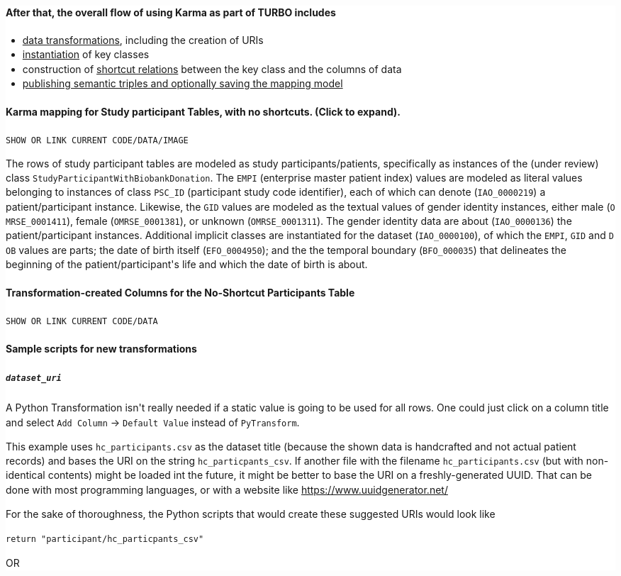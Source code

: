 #### After that, the overall flow of using Karma as part of TURBO includes
- [data transformations](#data_trans), including the creation of URIs
- [instantiation](#instantiate_key) of key classes
- construction of [shortcut relations](#shortcut_rels)  between the key class and the columns of data
- [publishing semantic triples and optionally saving the mapping model](#publish_mod_rdf) 




#### Karma mapping for Study participant Tables, with no shortcuts.  (Click to expand).

```
SHOW OR LINK CURRENT CODE/DATA/IMAGE
```

The rows of study participant tables are modeled as study participants/patients, specifically as instances of the (under review) class `StudyParticipantWithBiobankDonation`.  The `EMPI` (enterprise master patient index) values are modeled as literal values belonging to instances of class `PSC_ID` (participant study code identifier), each of which can denote (`IAO_0000219`) a patient/participant instance.  Likewise, the `GID` values are modeled as the textual values of gender identity instances, either male (`OMRSE_0001411`), female (`OMRSE_0001381`), or unknown (`OMRSE_0001311`).  The gender identity data are about (`IAO_0000136`) the patient/participant instances.  Additional implicit classes are instantiated for the dataset (`IAO_0000100`), of which the `EMPI`, `GID` and `DOB` values are parts; the date of birth itself (`EFO_0004950`); and the the temporal boundary (`BFO_000035`) that delineates the beginning of the patient/participant's life and which the date of birth is about.

#### Transformation-created Columns for the No-Shortcut Participants Table

```
SHOW OR LINK CURRENT CODE/DATA
```

#### Sample scripts for new transformations

##### `dataset_uri`
A Python Transformation isn't really needed if a static value is going to be used for all rows.  One could just click on a column title and select `Add Column` -> `Default Value` instead of `PyTransform`.  

This example uses `hc_participants.csv` as the dataset title (because the shown data is handcrafted and not actual patient records) and bases the URI on the string `hc_particpants_csv`.  If another file with the filename `hc_participants.csv` (but with non-identical contents) might be loaded int the future, it might be better to base the URI on a freshly-generated UUID.  That can be done with most programming languages, or with a website like https://www.uuidgenerator.net/

For the sake of thoroughness, the Python scripts that would create these suggested URIs would look like

```
return "participant/hc_particpants_csv"
```

OR

